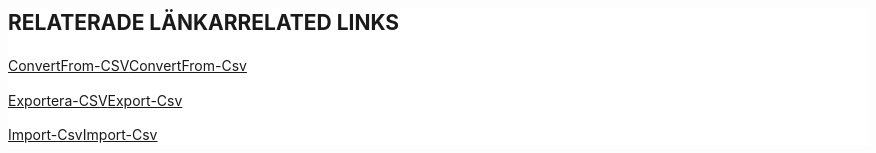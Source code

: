 ## <span data-ttu-id="c9098-197">RELATERADE LÄNKAR</span><span class="sxs-lookup"><span data-stu-id="c9098-197">RELATED LINKS</span></span>

[<span data-ttu-id="c9098-198">ConvertFrom-CSV</span><span class="sxs-lookup"><span data-stu-id="c9098-198">ConvertFrom-Csv</span></span>](ConvertFrom-Csv.md)

[<span data-ttu-id="c9098-199">Exportera-CSV</span><span class="sxs-lookup"><span data-stu-id="c9098-199">Export-Csv</span></span>](Export-Csv.md)

[<span data-ttu-id="c9098-200">Import-Csv</span><span class="sxs-lookup"><span data-stu-id="c9098-200">Import-Csv</span></span>](Import-Csv.md)
